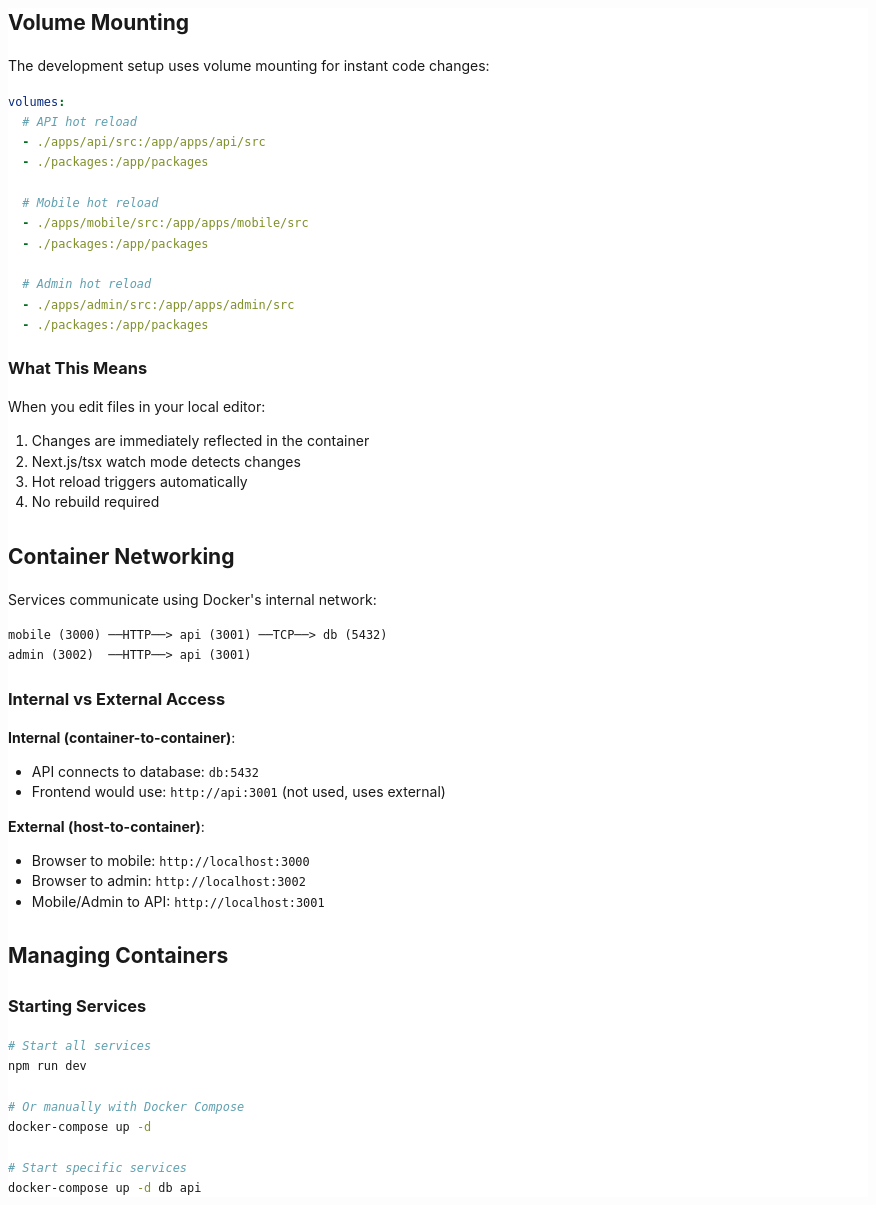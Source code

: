 ## Volume Mounting

The development setup uses volume mounting for instant code changes:

```yaml
volumes:
  # API hot reload
  - ./apps/api/src:/app/apps/api/src
  - ./packages:/app/packages
  
  # Mobile hot reload
  - ./apps/mobile/src:/app/apps/mobile/src
  - ./packages:/app/packages
  
  # Admin hot reload
  - ./apps/admin/src:/app/apps/admin/src
  - ./packages:/app/packages
```

### What This Means

When you edit files in your local editor:
1. Changes are immediately reflected in the container
2. Next.js/tsx watch mode detects changes
3. Hot reload triggers automatically
4. No rebuild required

## Container Networking

Services communicate using Docker's internal network:

```
mobile (3000) ──HTTP──> api (3001) ──TCP──> db (5432)
admin (3002)  ──HTTP──> api (3001)
```

### Internal vs External Access

**Internal (container-to-container)**:
- API connects to database: `db:5432`
- Frontend would use: `http://api:3001` (not used, uses external)

**External (host-to-container)**:
- Browser to mobile: `http://localhost:3000`
- Browser to admin: `http://localhost:3002`
- Mobile/Admin to API: `http://localhost:3001`

## Managing Containers

### Starting Services

```bash
# Start all services
npm run dev

# Or manually with Docker Compose
docker-compose up -d

# Start specific services
docker-compose up -d db api
```
